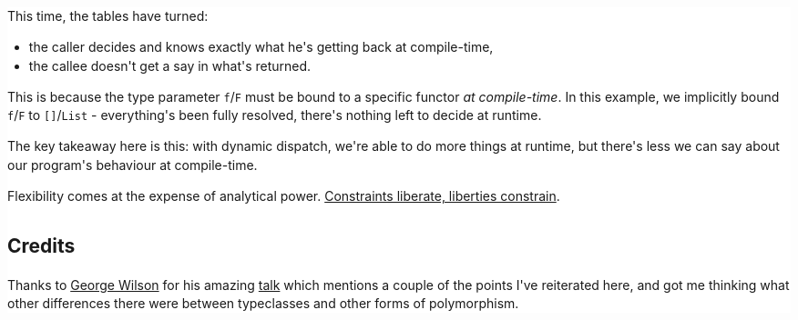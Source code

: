 This time, the tables have turned:

- the caller decides and knows exactly what he's getting back at compile-time,
- the callee doesn't get a say in what's returned.

This is because the type parameter `f`/`F` must be bound to a specific functor *at compile-time*.
In this example, we implicitly bound `f`/`F` to `[]`/`List` - everything's been fully resolved, there's nothing left to decide at runtime.

The key takeaway here is this: with dynamic dispatch, we're able to do more things at runtime,
but there's less we can say about our program's behaviour at compile-time.

Flexibility comes at the expense of analytical power. [Constraints liberate, liberties constrain][runar].

## Credits

Thanks to [George Wilson][george-wilson] for his amazing [talk][george-wilson-talk] which mentions a couple of the points
I've reiterated here, and got me thinking what other differences there were between typeclasses and other forms of polymorphism.

 [haskell-typeclasses]: http://book.realworldhaskell.org/read/using-typeclasses.html
 [scala-typeclasses]: https://leanpub.com/fpmortals/read#leanpub-auto-polymorphic-functions
 [fundeps]: https://wiki.haskell.org/Functional_dependencies
 [amm]: http://ammonite.io/
 [cats-functor]: https://typelevel.org/cats/typeclasses/functor.html
 [george-wilson]: https://twitter.com/GeorgeTalksCode
 [george-wilson-talk]: https://www.youtube.com/watch?v=2EdQFCP5mZ8
 [runar]: https://www.youtube.com/watch?v=GqmsQeSzMdw
